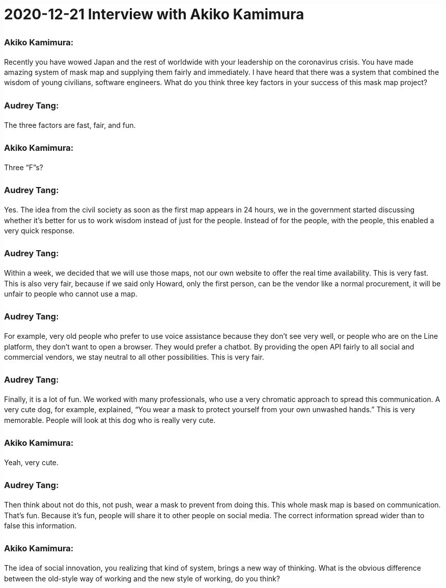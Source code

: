 # 2020-12-21 Interview with Akiko Kamimura

### Akiko Kamimura:
Recently you have wowed Japan and the rest of worldwide with your leadership on the coronavirus crisis. You have made amazing system of mask map and supplying them fairly and immediately. I have heard that there was a system that combined the wisdom of young civilians, software engineers. What do you think three key factors in your success of this mask map project?

### Audrey Tang:
The three factors are fast, fair, and fun.

### Akiko Kamimura:
Three “F”s?

### Audrey Tang:
Yes. The idea from the civil society as soon as the first map appears in 24 hours, we in the government started discussing whether it’s better for us to work wisdom instead of just for the people. Instead of for the people, with the people, this enabled a very quick response.

### Audrey Tang:
Within a week, we decided that we will use those maps, not our own website to offer the real time availability. This is very fast. This is also very fair, because if we said only Howard, only the first person, can be the vendor like a normal procurement, it will be unfair to people who cannot use a map.

### Audrey Tang:
For example, very old people who prefer to use voice assistance because they don’t see very well, or people who are on the Line platform, they don’t want to open a browser. They would prefer a chatbot. By providing the open API fairly to all social and commercial vendors, we stay neutral to all other possibilities. This is very fair.

### Audrey Tang:
Finally, it is a lot of fun. We worked with many professionals, who use a very chromatic approach to spread this communication. A very cute dog, for example, explained, “You wear a mask to protect yourself from your own unwashed hands.” This is very memorable. People will look at this dog who is really very cute.

### Akiko Kamimura:
Yeah, very cute.

### Audrey Tang:
Then think about not do this, not push, wear a mask to prevent from doing this. This whole mask map is based on communication. That’s fun. Because it’s fun, people will share it to other people on social media. The correct information spread wider than to false this information.

### Akiko Kamimura:
The idea of social innovation, you realizing that kind of system, brings a new way of thinking. What is the obvious difference between the old-style way of working and the new style of working, do you think?
